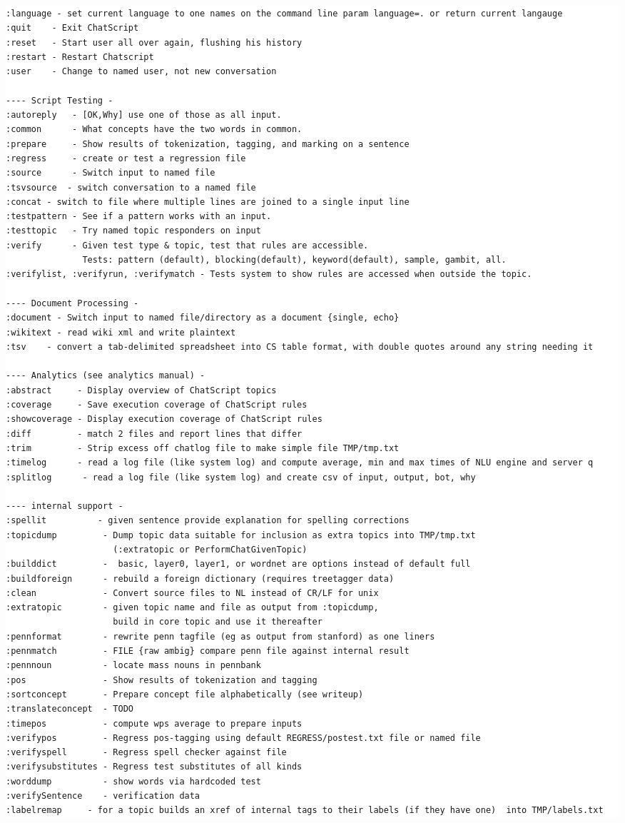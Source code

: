 ```
:language - set current language to one names on the command line param language=. or return current langauge
:quit    - Exit ChatScript
:reset   - Start user all over again, flushing his history
:restart - Restart Chatscript
:user    - Change to named user, not new conversation

---- Script Testing -
:autoreply   - [OK,Why] use one of those as all input.
:common      - What concepts have the two words in common.
:prepare     - Show results of tokenization, tagging, and marking on a sentence
:regress     - create or test a regression file
:source      - Switch input to named file
:tsvsource  - switch conversation to a named file
:concat - switch to file where multiple lines are joined to a single input line
:testpattern - See if a pattern works with an input.
:testtopic   - Try named topic responders on input
:verify      - Given test type & topic, test that rules are accessible. 
               Tests: pattern (default), blocking(default), keyword(default), sample, gambit, all.
:verifylist, :verifyrun, :verifymatch - Tests system to show rules are accessed when outside the topic.

---- Document Processing -
:document - Switch input to named file/directory as a document {single, echo}
:wikitext - read wiki xml and write plaintext
:tsv	- convert a tab-delimited spreadsheet into CS table format, with double quotes around any string needing it

---- Analytics (see analytics manual) -
:abstract     - Display overview of ChatScript topics
:coverage     - Save execution coverage of ChatScript rules
:showcoverage - Display execution coverage of ChatScript rules
:diff         - match 2 files and report lines that differ
:trim         - Strip excess off chatlog file to make simple file TMP/tmp.txt
:timelog      - read a log file (like system log) and compute average, min and max times of NLU engine and server q 
:splitlog      - read a log file (like system log) and create csv of input, output, bot, why

---- internal support -
:spellit		  - given sentence provide explanation for spelling corrections
:topicdump         - Dump topic data suitable for inclusion as extra topics into TMP/tmp.txt 
                     (:extratopic or PerformChatGivenTopic)
:builddict         -  basic, layer0, layer1, or wordnet are options instead of default full
:buildforeign      - rebuild a foreign dictionary (requires treetagger data)
:clean             - Convert source files to NL instead of CR/LF for unix
:extratopic        - given topic name and file as output from :topicdump, 
                     build in core topic and use it thereafter
:pennformat        - rewrite penn tagfile (eg as output from stanford) as one liners
:pennmatch         - FILE {raw ambig} compare penn file against internal result
:pennnoun          - locate mass nouns in pennbank
:pos               - Show results of tokenization and tagging
:sortconcept       - Prepare concept file alphabetically (see writeup)
:translateconcept  - TODO
:timepos           - compute wps average to prepare inputs
:verifypos         - Regress pos-tagging using default REGRESS/postest.txt file or named file
:verifyspell       - Regress spell checker against file
:verifysubstitutes - Regress test substitutes of all kinds
:worddump          - show words via hardcoded test
:verifySentence    - verification data
:labelremap		- for a topic builds an xref of internal tags to their labels (if they have one)  into TMP/labels.txt
```
